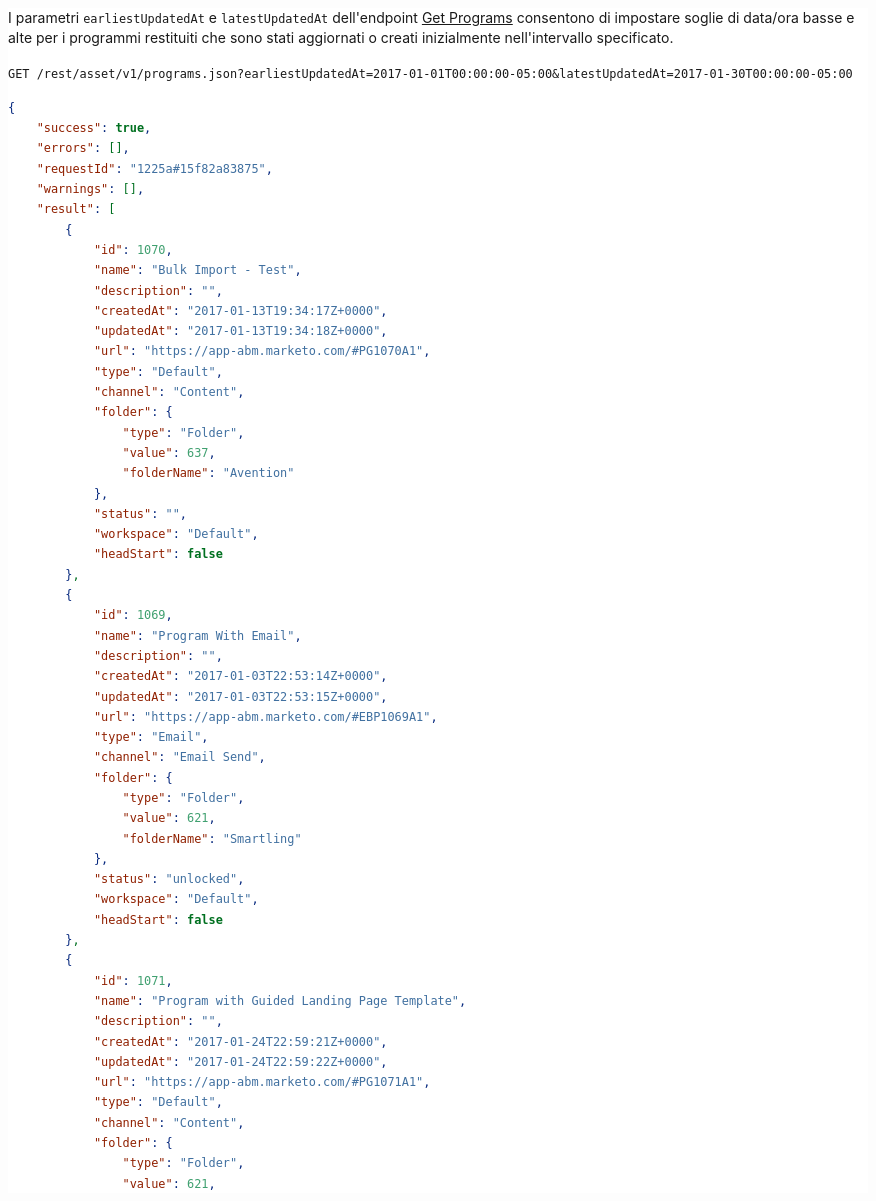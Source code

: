 I parametri `earliestUpdatedAt` e `latestUpdatedAt` dell&#39;endpoint [Get Programs](https://developer.adobe.com/marketo-apis/api/asset/#tag/Sales-Persons/operation/describeUsingGET_5) consentono di impostare soglie di data/ora basse e alte per i programmi restituiti che sono stati aggiornati o creati inizialmente nell&#39;intervallo specificato.

```
GET /rest/asset/v1/programs.json?earliestUpdatedAt=2017-01-01T00:00:00-05:00&latestUpdatedAt=2017-01-30T00:00:00-05:00
```

```json
{
    "success": true,
    "errors": [],
    "requestId": "1225a#15f82a83875",
    "warnings": [],
    "result": [
        {
            "id": 1070,
            "name": "Bulk Import - Test",
            "description": "",
            "createdAt": "2017-01-13T19:34:17Z+0000",
            "updatedAt": "2017-01-13T19:34:18Z+0000",
            "url": "https://app-abm.marketo.com/#PG1070A1",
            "type": "Default",
            "channel": "Content",
            "folder": {
                "type": "Folder",
                "value": 637,
                "folderName": "Avention"
            },
            "status": "",
            "workspace": "Default",
            "headStart": false
        },
        {
            "id": 1069,
            "name": "Program With Email",
            "description": "",
            "createdAt": "2017-01-03T22:53:14Z+0000",
            "updatedAt": "2017-01-03T22:53:15Z+0000",
            "url": "https://app-abm.marketo.com/#EBP1069A1",
            "type": "Email",
            "channel": "Email Send",
            "folder": {
                "type": "Folder",
                "value": 621,
                "folderName": "Smartling"
            },
            "status": "unlocked",
            "workspace": "Default",
            "headStart": false
        },
        {
            "id": 1071,
            "name": "Program with Guided Landing Page Template",
            "description": "",
            "createdAt": "2017-01-24T22:59:21Z+0000",
            "updatedAt": "2017-01-24T22:59:22Z+0000",
            "url": "https://app-abm.marketo.com/#PG1071A1",
            "type": "Default",
            "channel": "Content",
            "folder": {
                "type": "Folder",
                "value": 621,
```
